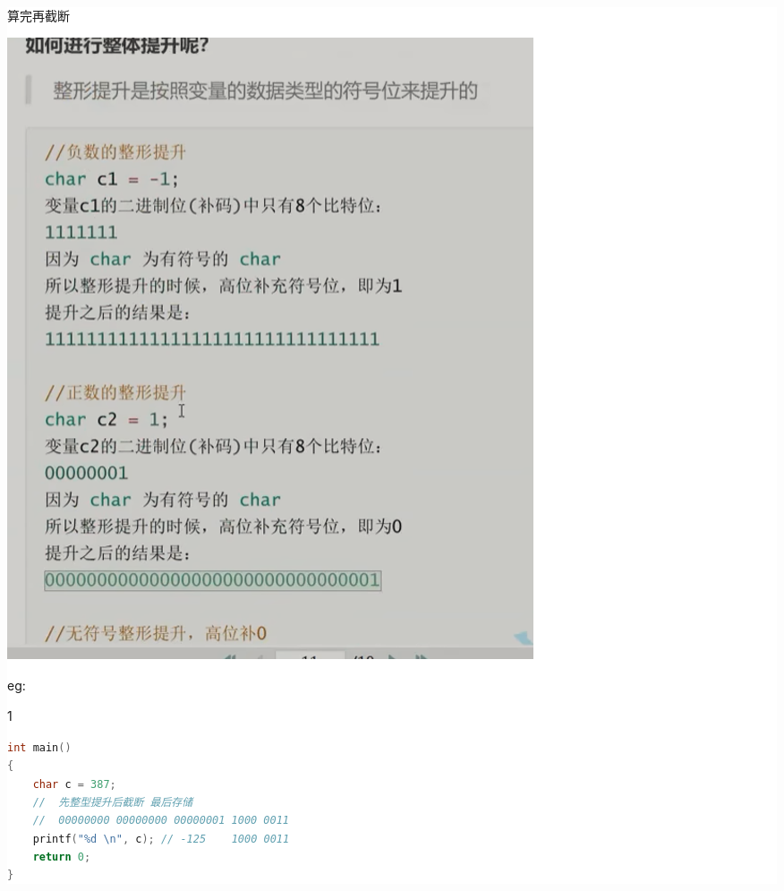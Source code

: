 算完再截断

![image-20231004185244037](assets/image-20231004185244037.png)



eg:

1

```c
int main()
{
	char c = 387;       
	//  先整型提升后截断 最后存储
	//  00000000 00000000 00000001 1000 0011
	printf("%d \n", c); // -125    1000 0011
	return 0;
}
```
